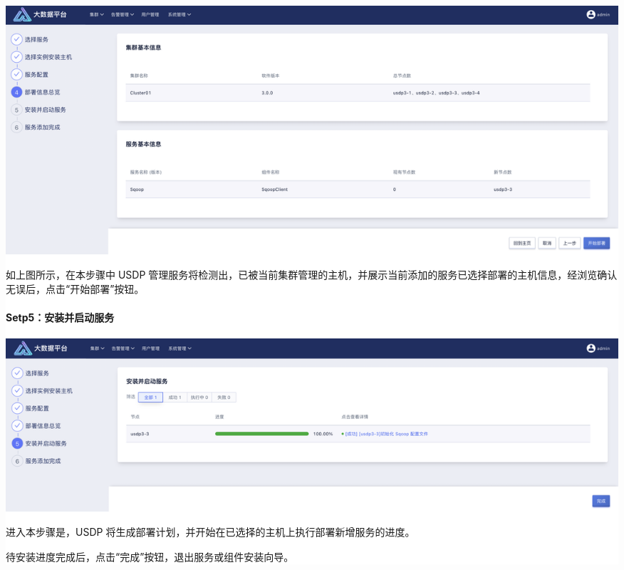 ![](../../../images/3.0.x/userguide/single_cluster/services_mgt/3099512312.png)

如上图所示，在本步骤中 USDP 管理服务将检测出，已被当前集群管理的主机，并展示当前添加的服务已选择部署的主机信息，经浏览确认无误后，点击“开始部署”按钮。

#### Setp5：安装并启动服务

![](../../../images/3.0.x/userguide/single_cluster/services_mgt/925702155.png)

进入本步骤是，USDP 将生成部署计划，并开始在已选择的主机上执行部署新增服务的进度。

待安装进度完成后，点击“完成”按钮，退出服务或组件安装向导。
